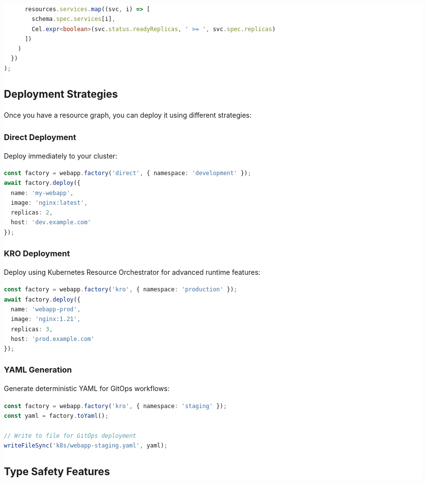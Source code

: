 ```typescript
      resources.services.map((svc, i) => [
        schema.spec.services[i],
        Cel.expr<boolean>(svc.status.readyReplicas, ' >= ', svc.spec.replicas)
      ])
    )
  })
);
```

## Deployment Strategies

Once you have a resource graph, you can deploy it using different strategies:

### Direct Deployment

Deploy immediately to your cluster:

```typescript
const factory = webapp.factory('direct', { namespace: 'development' });
await factory.deploy({
  name: 'my-webapp',
  image: 'nginx:latest',
  replicas: 2,
  host: 'dev.example.com'
});
```

### KRO Deployment

Deploy using Kubernetes Resource Orchestrator for advanced runtime features:

```typescript
const factory = webapp.factory('kro', { namespace: 'production' });
await factory.deploy({
  name: 'webapp-prod',
  image: 'nginx:1.21',
  replicas: 3,
  host: 'prod.example.com'
});
```

### YAML Generation

Generate deterministic YAML for GitOps workflows:

```typescript
const factory = webapp.factory('kro', { namespace: 'staging' });
const yaml = factory.toYaml();

// Write to file for GitOps deployment
writeFileSync('k8s/webapp-staging.yaml', yaml);
```

## Type Safety Features

